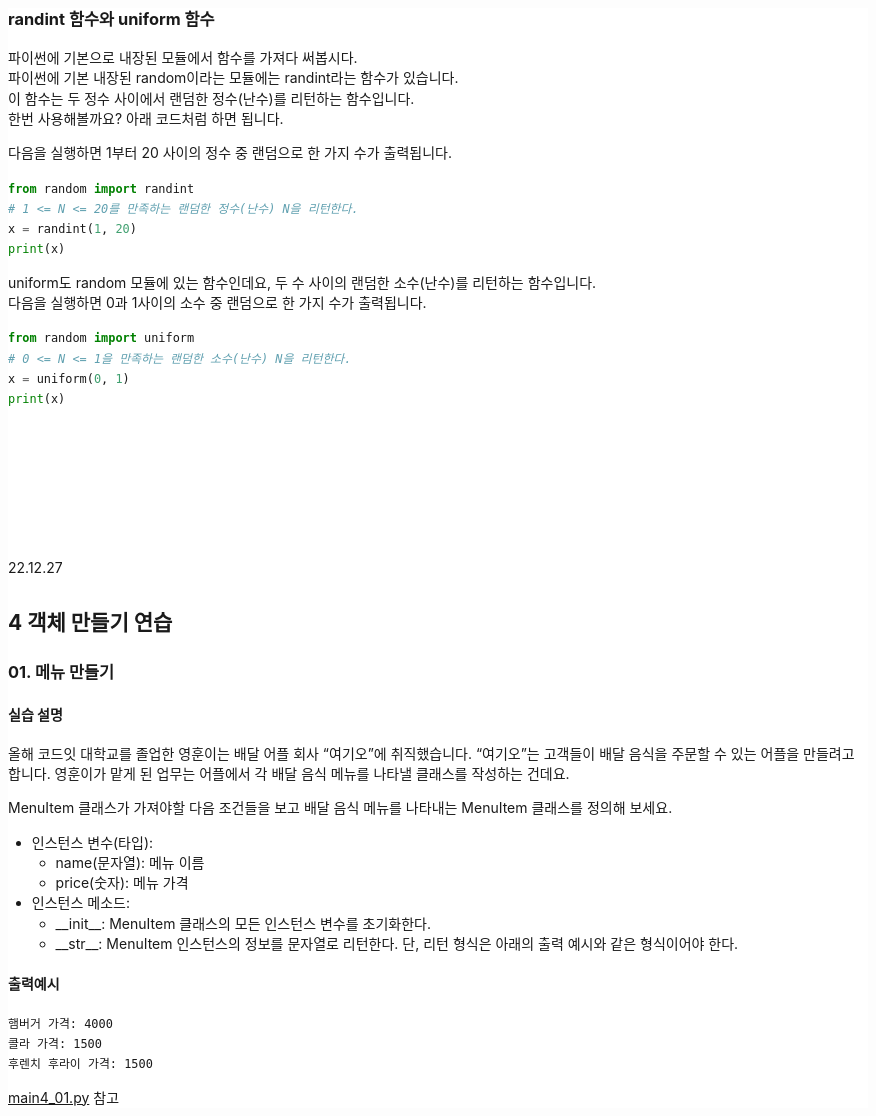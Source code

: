 ### randint 함수와 uniform 함수  
파이썬에 기본으로 내장된 모듈에서 함수를 가져다 써봅시다.  
파이썬에 기본 내장된 random이라는 모듈에는 randint라는 함수가 있습니다.  
이 함수는 두 정수 사이에서 랜덤한 정수(난수)를 리턴하는 함수입니다.  
한번 사용해볼까요? 아래 코드처럼 하면 됩니다.

다음을 실행하면 1부터 20 사이의 정수 중 랜덤으로 한 가지 수가 출력됩니다.  
```python
from random import randint
# 1 <= N <= 20를 만족하는 랜덤한 정수(난수) N을 리턴한다.
x = randint(1, 20)
print(x)
```

uniform도 random 모듈에 있는 함수인데요, 두 수 사이의 랜덤한 소수(난수)를 리턴하는 함수입니다.  
다음을 실행하면 0과 1사이의 소수 중 랜덤으로 한 가지 수가 출력됩니다.  
```python
from random import uniform
# 0 <= N <= 1을 만족하는 랜덤한 소수(난수) N을 리턴한다.
x = uniform(0, 1)
print(x)
```

<br/><br/>
<br/><br/>
<br/><br/>

22.12.27  

## 4 객체 만들기 연습

### 01. 메뉴 만들기

#### 실습 설명
올해 코드잇 대학교를 졸업한 영훈이는 배달 어플 회사 “여기오”에 취직했습니다. “여기오”는 고객들이 배달 음식을 주문할 수 있는 어플을 만들려고 합니다. 영훈이가 맡게 된 업무는 어플에서 각 배달 음식 메뉴를 나타낼 클래스를 작성하는 건데요.

MenuItem 클래스가 가져야할 다음 조건들을 보고 배달 음식 메뉴를 나타내는 MenuItem 클래스를 정의해 보세요.  

- 인스턴스 변수(타입):
    - name(문자열): 메뉴 이름
    - price(숫자): 메뉴 가격
- 인스턴스 메소드:
    - \_\_init\_\_: MenuItem 클래스의 모든 인스턴스 변수를 초기화한다.
    - \_\_str\_\_: MenuItem 인스턴스의 정보를 문자열로 리턴한다. 단, 리턴 형식은 아래의 출력 예시와 같은 형식이어야 한다.

#### 출력예시
```
햄버거 가격: 4000
콜라 가격: 1500
후렌치 후라이 가격: 1500
```

[main4_01.py](https://github.com/jaehyun-dev/Today-I-Learned) 참고
